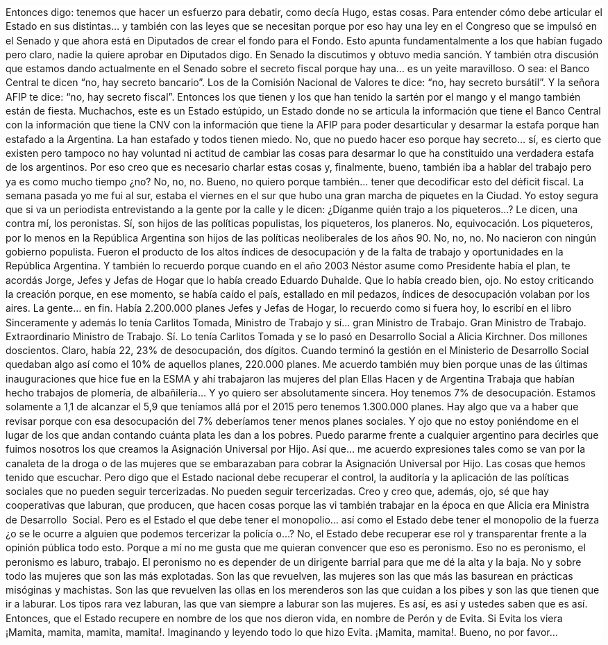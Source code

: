 Entonces digo: tenemos que hacer un esfuerzo para debatir, como decía Hugo, estas cosas. Para entender cómo debe articular el Estado en sus distintas… y también con las leyes que se necesitan porque por eso hay una ley en el Congreso que se impulsó en el Senado y que ahora está en Diputados de crear el fondo para el Fondo. Esto apunta fundamentalmente a los que habían fugado pero claro, nadie la quiere aprobar en Diputados digo. En Senado la discutimos y obtuvo media sanción. Y también otra discusión que estamos dando actualmente en el Senado sobre el secreto fiscal porque hay una… es un yeite maravilloso. O sea: el Banco Central te dicen “no, hay secreto bancario”. Los de la Comisión Nacional de Valores te dice: “no, hay secreto bursátil”. Y la señora AFIP te dice: “no, hay secreto fiscal”. Entonces los que tienen y los que han tenido la sartén por el mango y el mango también están de fiesta. Muchachos, este es un Estado estúpido, un Estado donde no se articula la información que tiene el Banco Central con la información que tiene la CNV con la información que tiene la AFIP para poder desarticular y desarmar la estafa porque han estafado a la Argentina. La han estafado y todos tienen miedo. No, que no puedo hacer eso porque hay secreto… sí, es cierto que existen pero tampoco no hay voluntad ni actitud de cambiar las cosas para desarmar lo que ha constituido una verdadera estafa de los argentinos.
Por eso creo que es necesario charlar estas cosas y, finalmente, bueno, también iba a hablar del trabajo pero ya es como mucho tiempo ¿no? No, no, no.
Bueno, no quiero porque también… tener que decodificar esto del déficit fiscal. La semana pasada yo me fui al sur, estaba el viernes en el sur que hubo una gran marcha de piquetes en la Ciudad. Yo estoy segura que si va un periodista entrevistando a la gente por la calle y le dicen: ¿Díganme quién trajo a los piqueteros…? Le dicen, una contra mí, los peronistas. Sí, son hijos de las políticas populistas, los piqueteros, los planeros. No, equivocación. Los piqueteros, por lo menos en la República Argentina son hijos de las políticas neoliberales de los años 90. No, no, no. No nacieron con ningún gobierno populista. Fueron el producto de los altos índices de desocupación y de la falta de trabajo y oportunidades en la República Argentina. Y también lo recuerdo porque cuando en el año 2003 Néstor asume como Presidente había el plan, te acordás Jorge, Jefes y Jefas de Hogar que lo había creado Eduardo Duhalde. Que lo había creado bien, ojo. No estoy criticando la creación porque, en ese momento, se había caído el país, estallado en mil pedazos, índices de desocupación volaban por los aires. La gente… en fin. Había 2.200.000 planes Jefes y Jefas de Hogar, lo recuerdo como si fuera hoy, lo escribí en el libro Sinceramente y además lo tenía Carlitos Tomada, Ministro de Trabajo y sí… gran Ministro de Trabajo. Gran Ministro de Trabajo. Extraordinario Ministro de Trabajo. Sí. Lo tenía Carlitos Tomada y se lo pasó en Desarrollo Social a Alicia Kirchner. Dos millones doscientos. Claro, había 22, 23% de desocupación, dos dígitos. Cuando terminó la gestión en el Ministerio de Desarrollo Social quedaban algo así como el 10% de aquellos planes, 220.000 planes. Me acuerdo también muy bien porque unas de las últimas inauguraciones que hice fue en la ESMA y ahí trabajaron las mujeres del plan Ellas Hacen y de Argentina Trabaja que habían hecho trabajos de plomería, de albañilería… Y yo quiero ser absolutamente sincera. Hoy tenemos 7% de desocupación. Estamos solamente a 1,1 de alcanzar el 5,9 que teníamos allá por el 2015 pero tenemos 1.300.000 planes. Hay algo que va a haber que revisar porque con esa desocupación del 7% deberíamos tener menos planes sociales. Y ojo que no estoy poniéndome en el lugar de los que andan contando cuánta plata les dan a los pobres. Puedo pararme frente a cualquier argentino para decirles que fuimos nosotros los que creamos la Asignación Universal por Hijo. Así que… me acuerdo expresiones tales como se van por la canaleta de la droga o de las mujeres que se embarazaban para cobrar la Asignación Universal por Hijo. Las cosas que hemos tenido que escuchar. Pero digo que el Estado nacional debe recuperar el control, la auditoría y la aplicación de las políticas sociales que no pueden seguir tercerizadas. No pueden seguir tercerizadas. Creo y creo que, además, ojo, sé que hay cooperativas que laburan, que producen, que hacen cosas porque las vi también trabajar en la época en que Alicia era Ministra de Desarrollo  Social. Pero es el Estado el que debe tener el monopolio… así como el Estado debe tener el monopolio de la fuerza ¿o se le ocurre a alguien que podemos tercerizar la policía o…? No, el Estado debe recuperar ese rol y transparentar frente a la opinión pública todo esto. Porque a mí no me gusta que me quieran convencer que eso es peronismo. Eso no es peronismo, el peronismo es laburo, trabajo. El peronismo no es depender de un dirigente barrial para que me dé la alta y la baja. No y sobre todo las mujeres que son las más explotadas. Son las que revuelven, las mujeres son las que más las basurean en prácticas misóginas y machistas. Son las que revuelven las ollas en los merenderos son las que cuidan a los pibes y son las que tienen que ir a laburar. Los tipos rara vez laburan, las que van siempre a laburar son las mujeres. Es así, es así y ustedes saben que es así.
Entonces, que el Estado recupere en nombre de los que nos dieron vida, en nombre de Perón y de Evita. Si Evita los viera ¡Mamita, mamita, mamita, mamita!. Imaginando y leyendo todo lo que hizo Evita. ¡Mamita, mamita!. Bueno, no por favor…